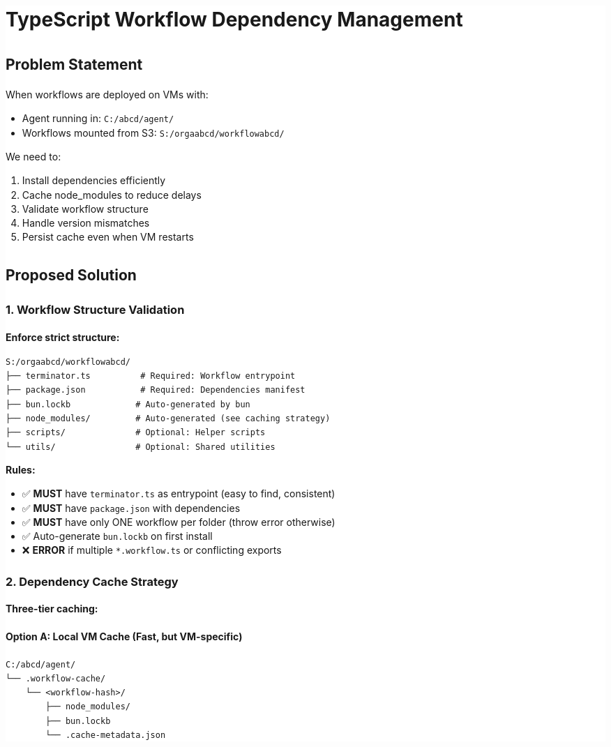 # TypeScript Workflow Dependency Management

## Problem Statement

When workflows are deployed on VMs with:
- Agent running in: `C:/abcd/agent/`
- Workflows mounted from S3: `S:/orgaabcd/workflowabcd/`

We need to:
1. Install dependencies efficiently
2. Cache node_modules to reduce delays
3. Validate workflow structure
4. Handle version mismatches
5. Persist cache even when VM restarts

## Proposed Solution

### 1. Workflow Structure Validation

**Enforce strict structure:**
```
S:/orgaabcd/workflowabcd/
├── terminator.ts          # Required: Workflow entrypoint
├── package.json           # Required: Dependencies manifest
├── bun.lockb             # Auto-generated by bun
├── node_modules/         # Auto-generated (see caching strategy)
├── scripts/              # Optional: Helper scripts
└── utils/                # Optional: Shared utilities
```

**Rules:**
- ✅ **MUST** have `terminator.ts` as entrypoint (easy to find, consistent)
- ✅ **MUST** have `package.json` with dependencies
- ✅ **MUST** have only ONE workflow per folder (throw error otherwise)
- ✅ Auto-generate `bun.lockb` on first install
- ❌ **ERROR** if multiple `*.workflow.ts` or conflicting exports

### 2. Dependency Cache Strategy

**Three-tier caching:**

#### Option A: Local VM Cache (Fast, but VM-specific)
```
C:/abcd/agent/
└── .workflow-cache/
    └── <workflow-hash>/
        ├── node_modules/
        ├── bun.lockb
        └── .cache-metadata.json
```
